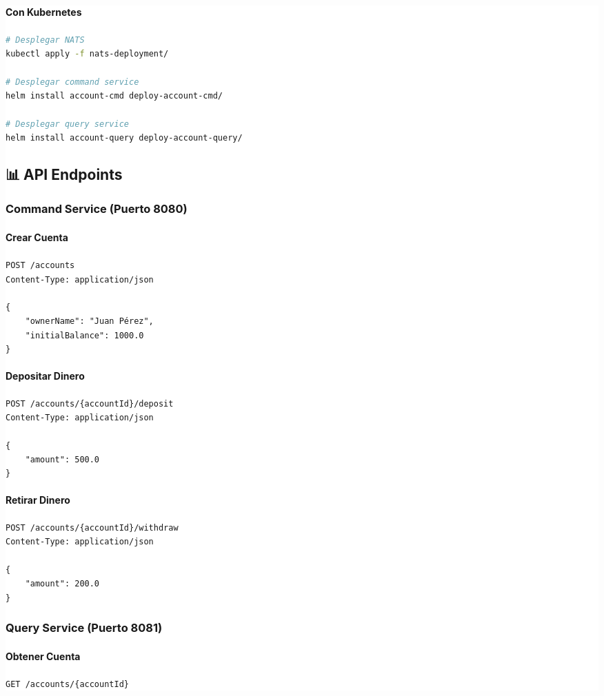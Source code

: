 #### Con Kubernetes
```bash
# Desplegar NATS
kubectl apply -f nats-deployment/

# Desplegar command service
helm install account-cmd deploy-account-cmd/

# Desplegar query service
helm install account-query deploy-account-query/
```

## 📊 API Endpoints

### Command Service (Puerto 8080)

#### Crear Cuenta
```http
POST /accounts
Content-Type: application/json

{
    "ownerName": "Juan Pérez",
    "initialBalance": 1000.0
}
```

#### Depositar Dinero
```http
POST /accounts/{accountId}/deposit
Content-Type: application/json

{
    "amount": 500.0
}
```

#### Retirar Dinero
```http
POST /accounts/{accountId}/withdraw
Content-Type: application/json

{
    "amount": 200.0
}
```

### Query Service (Puerto 8081)

#### Obtener Cuenta
```http
GET /accounts/{accountId}
```
